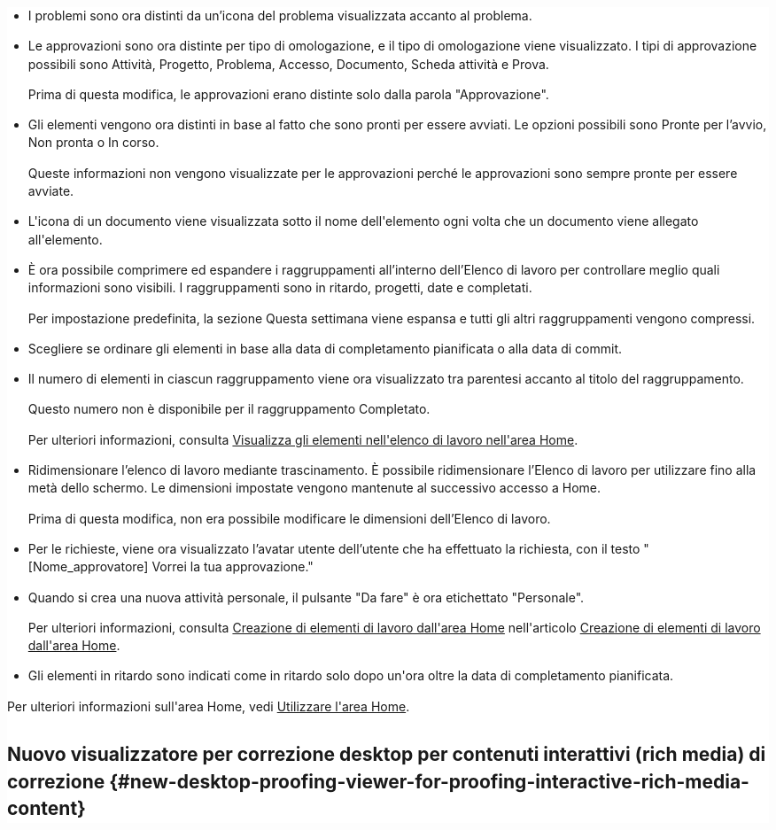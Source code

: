 * I problemi sono ora distinti da un’icona del problema visualizzata accanto al problema.
* Le approvazioni sono ora distinte per tipo di omologazione, e il tipo di omologazione viene visualizzato. I tipi di approvazione possibili sono Attività, Progetto, Problema, Accesso, Documento, Scheda attività e Prova.

   Prima di questa modifica, le approvazioni erano distinte solo dalla parola &quot;Approvazione&quot;.

* Gli elementi vengono ora distinti in base al fatto che sono pronti per essere avviati. Le opzioni possibili sono Pronte per l’avvio, Non pronta o In corso.

   Queste informazioni non vengono visualizzate per le approvazioni perché le approvazioni sono sempre pronte per essere avviate.

* L&#39;icona di un documento viene visualizzata sotto il nome dell&#39;elemento ogni volta che un documento viene allegato all&#39;elemento.
* È ora possibile comprimere ed espandere i raggruppamenti all’interno dell’Elenco di lavoro per controllare meglio quali informazioni sono visibili. I raggruppamenti sono in ritardo, progetti, date e completati.

   Per impostazione predefinita, la sezione Questa settimana viene espansa e tutti gli altri raggruppamenti vengono compressi.

* Scegliere se ordinare gli elementi in base alla data di completamento pianificata o alla data di commit.
* Il numero di elementi in ciascun raggruppamento viene ora visualizzato tra parentesi accanto al titolo del raggruppamento.

   Questo numero non è disponibile per il raggruppamento Completato.

   Per ulteriori informazioni, consulta [Visualizza gli elementi nell&#39;elenco di lavoro nell&#39;area Home](../../../../workfront-basics/using-home/using-the-home-area/display-items-in-home-work-list.md).

* Ridimensionare l’elenco di lavoro mediante trascinamento. È possibile ridimensionare l’Elenco di lavoro per utilizzare fino alla metà dello schermo. Le dimensioni impostate vengono mantenute al successivo accesso a Home.

   Prima di questa modifica, non era possibile modificare le dimensioni dell’Elenco di lavoro.

* Per le richieste, viene ora visualizzato l’avatar utente dell’utente che ha effettuato la richiesta, con il testo &quot;[Nome_approvatore] Vorrei la tua approvazione.&quot;
* Quando si crea una nuova attività personale, il pulsante &quot;Da fare&quot; è ora etichettato &quot;Personale&quot;.

   Per ulteriori informazioni, consulta [Creazione di elementi di lavoro dall&#39;area Home](../../../../workfront-basics/using-home/using-the-home-area/create-work-items-in-home.md) nell&#39;articolo [Creazione di elementi di lavoro dall&#39;area Home](../../../../workfront-basics/using-home/using-the-home-area/create-work-items-in-home.md).

* Gli elementi in ritardo sono indicati come in ritardo solo dopo un&#39;ora oltre la data di completamento pianificata.

Per ulteriori informazioni sull&#39;area Home, vedi [Utilizzare l&#39;area Home](../../../../workfront-basics/using-home/using-the-home-area/use-the-home-area.md).

## Nuovo visualizzatore per correzione desktop per contenuti interattivi (rich media) di correzione {#new-desktop-proofing-viewer-for-proofing-interactive-rich-media-content}
